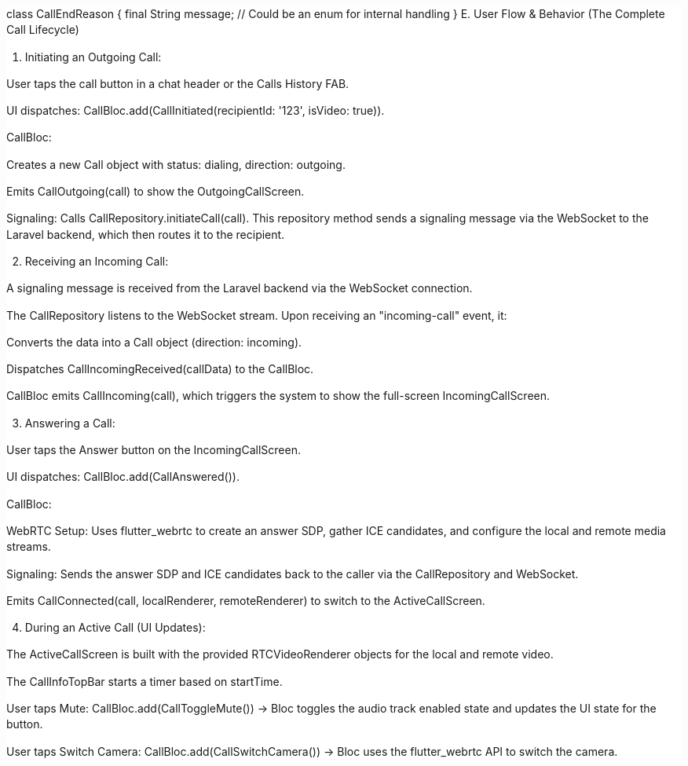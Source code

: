 class CallEndReason {
  final String message;
  // Could be an enum for internal handling
}
E. User Flow & Behavior (The Complete Call Lifecycle)
1. Initiating an Outgoing Call:

User taps the call button in a chat header or the Calls History FAB.

UI dispatches: CallBloc.add(CallInitiated(recipientId: '123', isVideo: true)).

CallBloc:

Creates a new Call object with status: dialing, direction: outgoing.

Emits CallOutgoing(call) to show the OutgoingCallScreen.

Signaling: Calls CallRepository.initiateCall(call). This repository method sends a signaling message via the WebSocket to the Laravel backend, which then routes it to the recipient.

2. Receiving an Incoming Call:

A signaling message is received from the Laravel backend via the WebSocket connection.

The CallRepository listens to the WebSocket stream. Upon receiving an "incoming-call" event, it:

Converts the data into a Call object (direction: incoming).

Dispatches CallIncomingReceived(callData) to the CallBloc.

CallBloc emits CallIncoming(call), which triggers the system to show the full-screen IncomingCallScreen.

3. Answering a Call:

User taps the Answer button on the IncomingCallScreen.

UI dispatches: CallBloc.add(CallAnswered()).

CallBloc:

WebRTC Setup: Uses flutter_webrtc to create an answer SDP, gather ICE candidates, and configure the local and remote media streams.

Signaling: Sends the answer SDP and ICE candidates back to the caller via the CallRepository and WebSocket.

Emits CallConnected(call, localRenderer, remoteRenderer) to switch to the ActiveCallScreen.

4. During an Active Call (UI Updates):

The ActiveCallScreen is built with the provided RTCVideoRenderer objects for the local and remote video.

The CallInfoTopBar starts a timer based on startTime.

User taps Mute: CallBloc.add(CallToggleMute()) -> Bloc toggles the audio track enabled state and updates the UI state for the button.

User taps Switch Camera: CallBloc.add(CallSwitchCamera()) -> Bloc uses the flutter_webrtc API to switch the camera.
